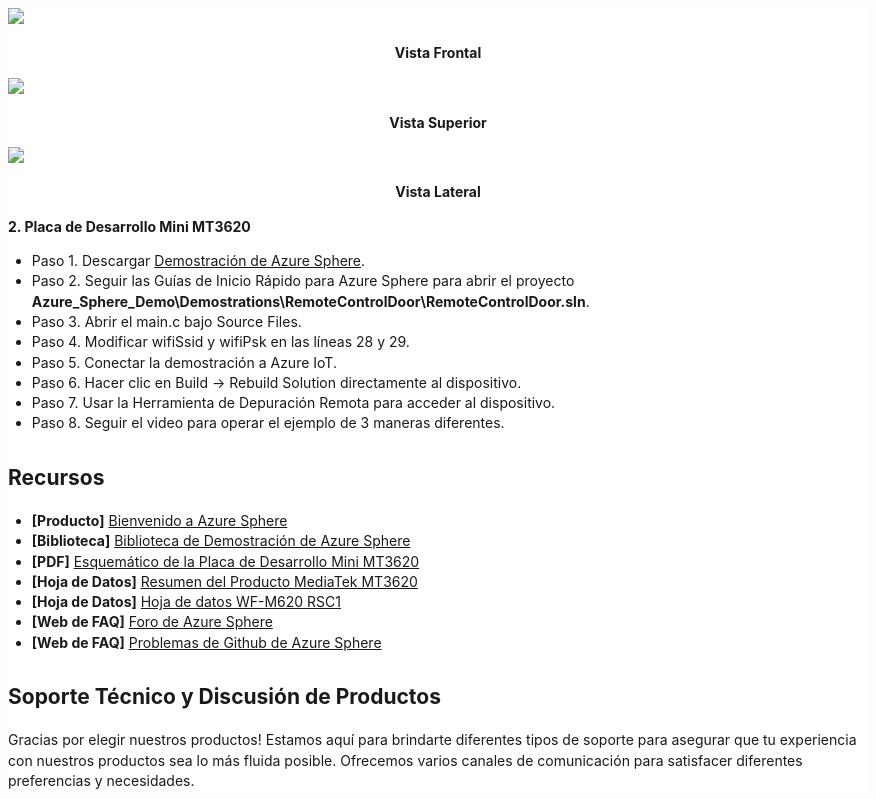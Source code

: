 ![](https://files.seeedstudio.com/wiki/MT3620_Mini_Dev_Board/img/Azure%20Sphere%20Mini%20Dev%20Board%20Demo4.jpg)

<div align="center"><b>Vista Frontal</b><i></i></div>

![](https://files.seeedstudio.com/wiki/MT3620_Mini_Dev_Board/img/Azure%20Sphere%20Mini%20Dev%20Board%20Demo2.jpg)

<div align="center"><b>Vista Superior</b><i></i></div>

![](https://files.seeedstudio.com/wiki/MT3620_Mini_Dev_Board/img/Azure%20Sphere%20Mini%20Dev%20Board%20Demo5.jpg)

<div align="center"><b>Vista Lateral</b><i></i></div>

**2. Placa de Desarrollo Mini MT3620**

- Paso 1. Descargar [Demostración de Azure Sphere](https://github.com/Seeed-Studio/Azure_Sphere_Demo).
- Paso 2. Seguir las Guías de Inicio Rápido para Azure Sphere para abrir el proyecto **Azure_Sphere_Demo\Demostrations\RemoteControlDoor\RemoteControlDoor.sln**.
- Paso 3. Abrir el main.c bajo Source Files.
- Paso 4. Modificar wifiSsid y wifiPsk en las líneas 28 y 29.
- Paso 5. Conectar la demostración a Azure IoT.
- Paso 6. Hacer clic en Build -> Rebuild Solution directamente al dispositivo.
- Paso 7. Usar la Herramienta de Depuración Remota para acceder al dispositivo.
- Paso 8. Seguir el video para operar el ejemplo de 3 maneras diferentes.

<iframe width="800" height="450" src="https://www.youtube.com/embed/NgH3Ot9pM1Y" frameborder="0" allow="accelerometer; autoplay; encrypted-media; gyroscope; picture-in-picture" allowfullscreen></iframe>

## Recursos


- **[Producto]** [Bienvenido a Azure Sphere](https://docs.microsoft.com/en-us/azure-sphere/)
- **[Biblioteca]** [Biblioteca de Demostración de Azure Sphere](https://github.com/Seeed-Studio/Azure_Sphere_Demo)
- **[PDF]** [Esquemático de la Placa de Desarrollo Mini MT3620](https://files.seeedstudio.com/wiki/MT3620_Mini_Dev_Board/res/MT3620%20Dev%20Board%20V2.pdf)
- **[Hoja de Datos]** [Resumen del Producto MediaTek MT3620](https://files.seeedstudio.com/wiki/MT3620_Mini_Dev_Board/res/MediaTek%20MT3620%20Product%20Brief.pdf)
- **[Hoja de Datos]** [Hoja de datos WF-M620 RSC1](https://files.seeedstudio.com/wiki/MT3620_Mini_Dev_Board/res/WF-M620-RSC1_datasheet_20190314.pdf)
- **[Web de FAQ]** [Foro de Azure Sphere](https://social.msdn.microsoft.com/Forums/en-US/home?forum=azuresphere)
- **[Web de FAQ]** [Problemas de Github de Azure Sphere](https://github.com/MicrosoftDocs/azure-sphere-issues/issues?utf8=%E2%9C%93&q=is%3Aissue)

## Soporte Técnico y Discusión de Productos


Gracias por elegir nuestros productos! Estamos aquí para brindarte diferentes tipos de soporte para asegurar que tu experiencia con nuestros productos sea lo más fluida posible. Ofrecemos varios canales de comunicación para satisfacer diferentes preferencias y necesidades.

<div class="button_tech_support_container">
<a href="https://forum.seeedstudio.com/" class="button_forum"></a> 
<a href="https://www.seeedstudio.com/contacts" class="button_email"></a>
</div>

<div class="button_tech_support_container">
<a href="https://discord.gg/eWkprNDMU7" class="button_discord"></a> 
<a href="https://github.com/Seeed-Studio/wiki-documents/discussions/69" class="button_discussion"></a>
</div>

